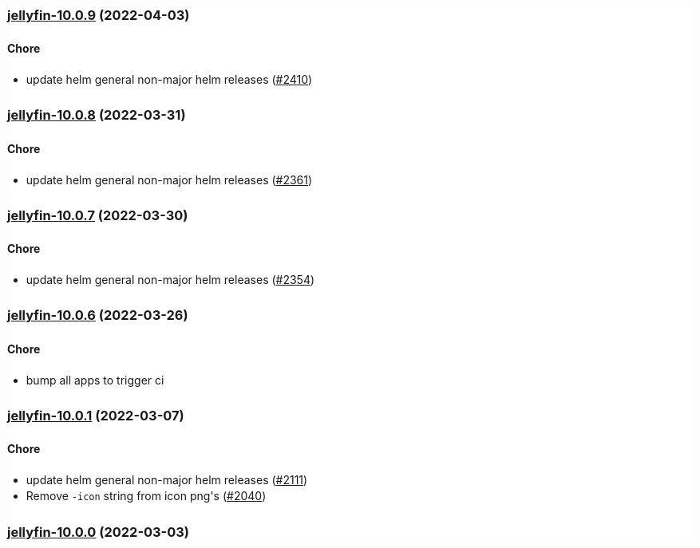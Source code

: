 
<a name="jellyfin-10.0.9"></a>
### [jellyfin-10.0.9](https://github.com/truecharts/apps/compare/jellyfin-10.0.8...jellyfin-10.0.9) (2022-04-03)

#### Chore

* update helm general non-major helm releases ([#2410](https://github.com/truecharts/apps/issues/2410))



<a name="jellyfin-10.0.8"></a>
### [jellyfin-10.0.8](https://github.com/truecharts/apps/compare/jellyfin-10.0.7...jellyfin-10.0.8) (2022-03-31)

#### Chore

* update helm general non-major helm releases ([#2361](https://github.com/truecharts/apps/issues/2361))



<a name="jellyfin-10.0.7"></a>
### [jellyfin-10.0.7](https://github.com/truecharts/apps/compare/jellyfin-10.0.6...jellyfin-10.0.7) (2022-03-30)

#### Chore

* update helm general non-major helm releases ([#2354](https://github.com/truecharts/apps/issues/2354))



<a name="jellyfin-10.0.6"></a>
### [jellyfin-10.0.6](https://github.com/truecharts/apps/compare/jellyfin-10.0.5...jellyfin-10.0.6) (2022-03-26)

#### Chore

* bump all apps to trigger ci



<a name="jellyfin-10.0.1"></a>
### [jellyfin-10.0.1](https://github.com/truecharts/apps/compare/jellyfin-10.0.0...jellyfin-10.0.1) (2022-03-07)

#### Chore

* update helm general non-major helm releases ([#2111](https://github.com/truecharts/apps/issues/2111))
* Remove `-icon` string from icon png's ([#2040](https://github.com/truecharts/apps/issues/2040))



<a name="jellyfin-10.0.0"></a>
### [jellyfin-10.0.0](https://github.com/truecharts/apps/compare/jellyfin-9.0.44...jellyfin-10.0.0) (2022-03-03)
